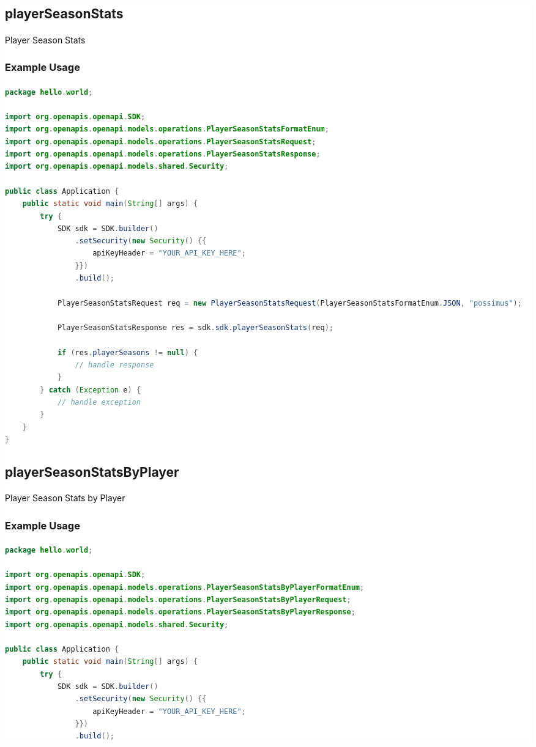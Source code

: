 ## playerSeasonStats

Player Season Stats

### Example Usage

```java
package hello.world;

import org.openapis.openapi.SDK;
import org.openapis.openapi.models.operations.PlayerSeasonStatsFormatEnum;
import org.openapis.openapi.models.operations.PlayerSeasonStatsRequest;
import org.openapis.openapi.models.operations.PlayerSeasonStatsResponse;
import org.openapis.openapi.models.shared.Security;

public class Application {
    public static void main(String[] args) {
        try {
            SDK sdk = SDK.builder()
                .setSecurity(new Security() {{
                    apiKeyHeader = "YOUR_API_KEY_HERE";
                }})
                .build();

            PlayerSeasonStatsRequest req = new PlayerSeasonStatsRequest(PlayerSeasonStatsFormatEnum.JSON, "possimus");            

            PlayerSeasonStatsResponse res = sdk.sdk.playerSeasonStats(req);

            if (res.playerSeasons != null) {
                // handle response
            }
        } catch (Exception e) {
            // handle exception
        }
    }
}
```

## playerSeasonStatsByPlayer

Player Season Stats by Player

### Example Usage

```java
package hello.world;

import org.openapis.openapi.SDK;
import org.openapis.openapi.models.operations.PlayerSeasonStatsByPlayerFormatEnum;
import org.openapis.openapi.models.operations.PlayerSeasonStatsByPlayerRequest;
import org.openapis.openapi.models.operations.PlayerSeasonStatsByPlayerResponse;
import org.openapis.openapi.models.shared.Security;

public class Application {
    public static void main(String[] args) {
        try {
            SDK sdk = SDK.builder()
                .setSecurity(new Security() {{
                    apiKeyHeader = "YOUR_API_KEY_HERE";
                }})
                .build();

```